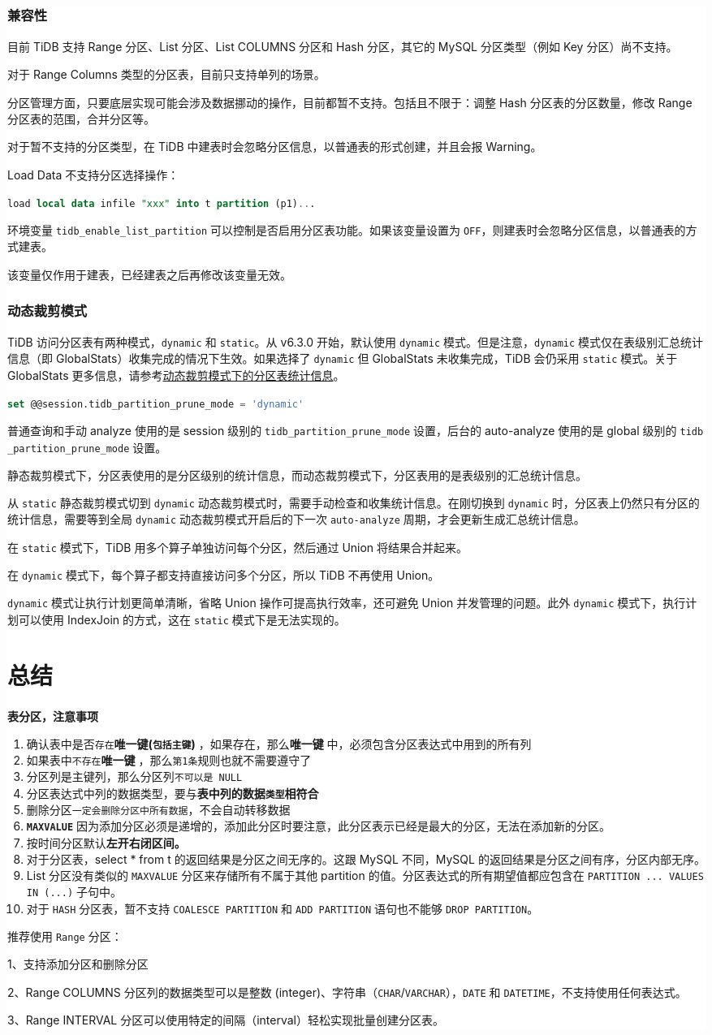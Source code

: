 

### 兼容性

目前 TiDB 支持 Range 分区、List 分区、List COLUMNS 分区和 Hash 分区，其它的 MySQL 分区类型（例如 Key 分区）尚不支持。

对于 Range Columns 类型的分区表，目前只支持单列的场景。

分区管理方面，只要底层实现可能会涉及数据挪动的操作，目前都暂不支持。包括且不限于：调整 Hash 分区表的分区数量，修改 Range 分区表的范围，合并分区等。

对于暂不支持的分区类型，在 TiDB 中建表时会忽略分区信息，以普通表的形式创建，并且会报 Warning。

Load Data 不支持分区选择操作：

```sql
load local data infile "xxx" into t partition (p1)...
```

环境变量 `tidb_enable_list_partition` 可以控制是否启用分区表功能。如果该变量设置为 `OFF`，则建表时会忽略分区信息，以普通表的方式建表。

该变量仅作用于建表，已经建表之后再修改该变量无效。



### 动态裁剪模式

TiDB 访问分区表有两种模式，`dynamic` 和 `static`。从 v6.3.0 开始，默认使用 `dynamic` 模式。但是注意，`dynamic` 模式仅在表级别汇总统计信息（即 GlobalStats）收集完成的情况下生效。如果选择了 `dynamic` 但 GlobalStats 未收集完成，TiDB 会仍采用 `static` 模式。关于 GlobalStats 更多信息，请参考[动态裁剪模式下的分区表统计信息](https://docs.pingcap.com/zh/tidb/stable/statistics#动态裁剪模式下的分区表统计信息)。

```sql
set @@session.tidb_partition_prune_mode = 'dynamic'
```

普通查询和手动 analyze 使用的是 session 级别的 `tidb_partition_prune_mode` 设置，后台的 auto-analyze 使用的是 global 级别的 `tidb_partition_prune_mode` 设置。

静态裁剪模式下，分区表使用的是分区级别的统计信息，而动态裁剪模式下，分区表用的是表级别的汇总统计信息。

从 `static` 静态裁剪模式切到 `dynamic` 动态裁剪模式时，需要手动检查和收集统计信息。在刚切换到 `dynamic` 时，分区表上仍然只有分区的统计信息，需要等到全局 `dynamic` 动态裁剪模式开启后的下一次 `auto-analyze` 周期，才会更新生成汇总统计信息。

在 `static` 模式下，TiDB 用多个算子单独访问每个分区，然后通过 Union 将结果合并起来。

在 `dynamic` 模式下，每个算子都支持直接访问多个分区，所以 TiDB 不再使用 Union。

`dynamic` 模式让执行计划更简单清晰，省略 Union 操作可提高执行效率，还可避免 Union 并发管理的问题。此外 `dynamic` 模式下，执行计划可以使用 IndexJoin 的方式，这在 `static` 模式下是无法实现的。





# 总结

**表分区，注意事项**

1. 确认表中是否`存在`**唯一键(`包括主键`)** ，如果存在，那么**唯一键** 中，必须包含分区表达式中用到的所有列
2. 如果表中`不存在`**唯一键** ，那么`第1条`规则也就不需要遵守了
3. 分区列是主键列，那么分区列`不可以是 NULL`
4. 分区表达式中列的数据类型，要与**表中列的数据`类型`相符合**
5. 删除分区`一定会删除分区中所有数据`，不会自动转移数据
6. **`MAXVALUE`** 因为添加分区必须是递增的，添加此分区时要注意，此分区表示已经是最大的分区，无法在添加新的分区。
7. 按时间分区默认**左开右闭区间。**
8. 对于分区表，select * from t 的返回结果是分区之间无序的。这跟 MySQL 不同，MySQL 的返回结果是分区之间有序，分区内部无序。
9. List 分区没有类似的 `MAXVALUE` 分区来存储所有不属于其他 partition 的值。分区表达式的所有期望值都应包含在 `PARTITION ... VALUES IN (...)` 子句中。
10. 对于 `HASH` 分区表，暂不支持 `COALESCE PARTITION` 和 `ADD PARTITION` 语句也不能够 `DROP PARTITION`。

推荐使用 `Range` 分区：

1、支持添加分区和删除分区

2、Range COLUMNS 分区列的数据类型可以是整数 (integer)、字符串（`CHAR`/`VARCHAR`），`DATE` 和 `DATETIME`，不支持使用任何表达式。

3、Range INTERVAL 分区可以使用特定的间隔（interval）轻松实现批量创建分区表。
